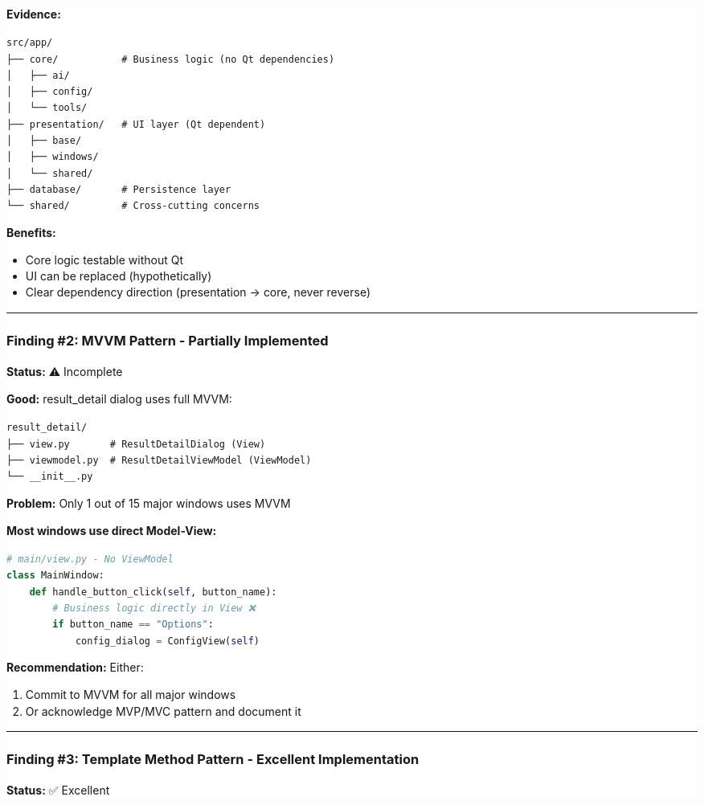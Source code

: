 **Evidence:**
```
src/app/
├── core/           # Business logic (no Qt dependencies)
│   ├── ai/
│   ├── config/
│   └── tools/
├── presentation/   # UI layer (Qt dependent)
│   ├── base/
│   ├── windows/
│   └── shared/
├── database/       # Persistence layer
└── shared/         # Cross-cutting concerns
```

**Benefits:**
- Core logic testable without Qt
- UI can be replaced (hypothetically)
- Clear dependency direction (presentation → core, never reverse)

---

### Finding #2: MVVM Pattern - Partially Implemented
**Status:** ⚠️ Incomplete

**Good:** result_detail dialog uses full MVVM:
```
result_detail/
├── view.py       # ResultDetailDialog (View)
├── viewmodel.py  # ResultDetailViewModel (ViewModel)
└── __init__.py
```

**Problem:** Only 1 out of 15 major windows uses MVVM

**Most windows use direct Model-View:**
```python
# main/view.py - No ViewModel
class MainWindow:
    def handle_button_click(self, button_name):
        # Business logic directly in View ❌
        if button_name == "Options":
            config_dialog = ConfigView(self)
```

**Recommendation:** Either:
1. Commit to MVVM for all major windows
2. Or acknowledge MVP/MVC pattern and document it

---

### Finding #3: Template Method Pattern - Excellent Implementation
**Status:** ✅ Excellent

